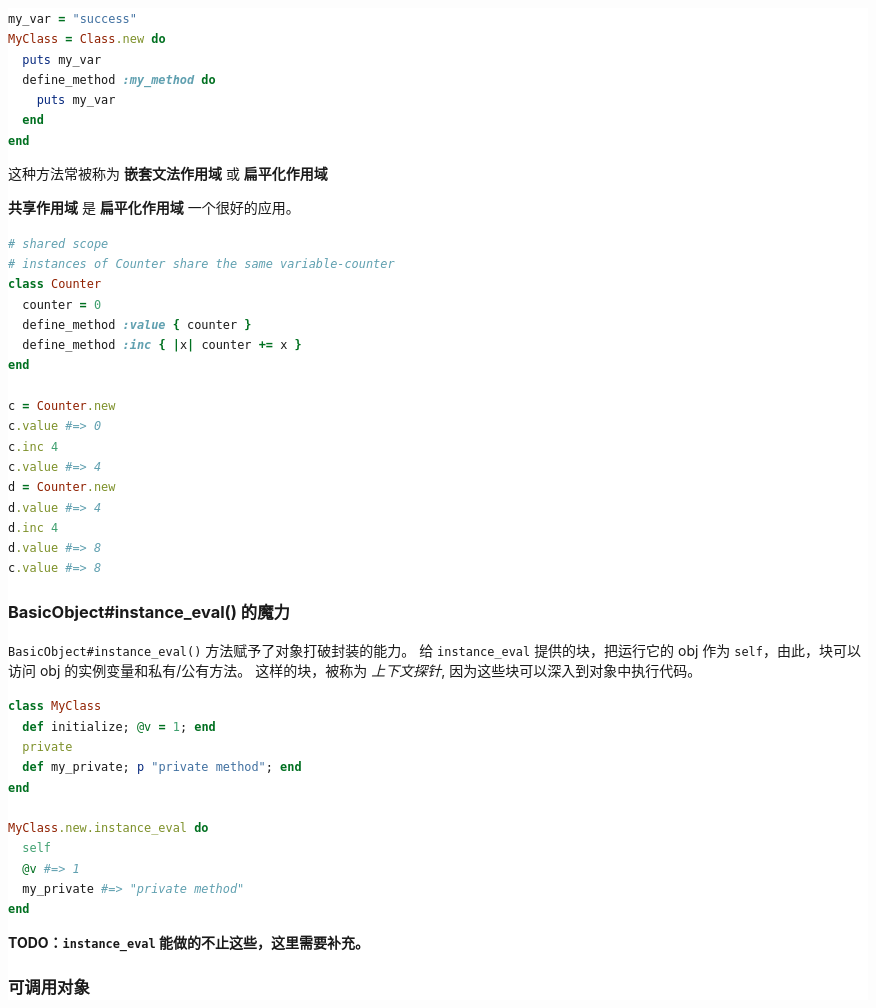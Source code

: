``` ruby
my_var = "success"
MyClass = Class.new do
  puts my_var
  define_method :my_method do
    puts my_var
  end
end
```

这种方法常被称为 **嵌套文法作用域** 或 **扁平化作用域**

**共享作用域** 是 **扁平化作用域** 一个很好的应用。

``` ruby
# shared scope
# instances of Counter share the same variable-counter
class Counter
  counter = 0
  define_method :value { counter }
  define_method :inc { |x| counter += x }
end

c = Counter.new
c.value #=> 0
c.inc 4
c.value #=> 4
d = Counter.new
d.value #=> 4
d.inc 4
d.value #=> 8
c.value #=> 8
```
### BasicObject#instance_eval() 的魔力

`BasicObject#instance_eval()` 方法赋予了对象打破封装的能力。
给 `instance_eval` 提供的块，把运行它的 obj 作为 `self`，由此，块可以访问 obj 的实例变量和私有/公有方法。
这样的块，被称为 _上下文探针_, 因为这些块可以深入到对象中执行代码。

``` ruby
class MyClass
  def initialize; @v = 1; end
  private
  def my_private; p "private method"; end
end

MyClass.new.instance_eval do
  self
  @v #=> 1
  my_private #=> "private method"
end
```

**TODO：`instance_eval` 能做的不止这些，这里需要补充。**
### 可调用对象
